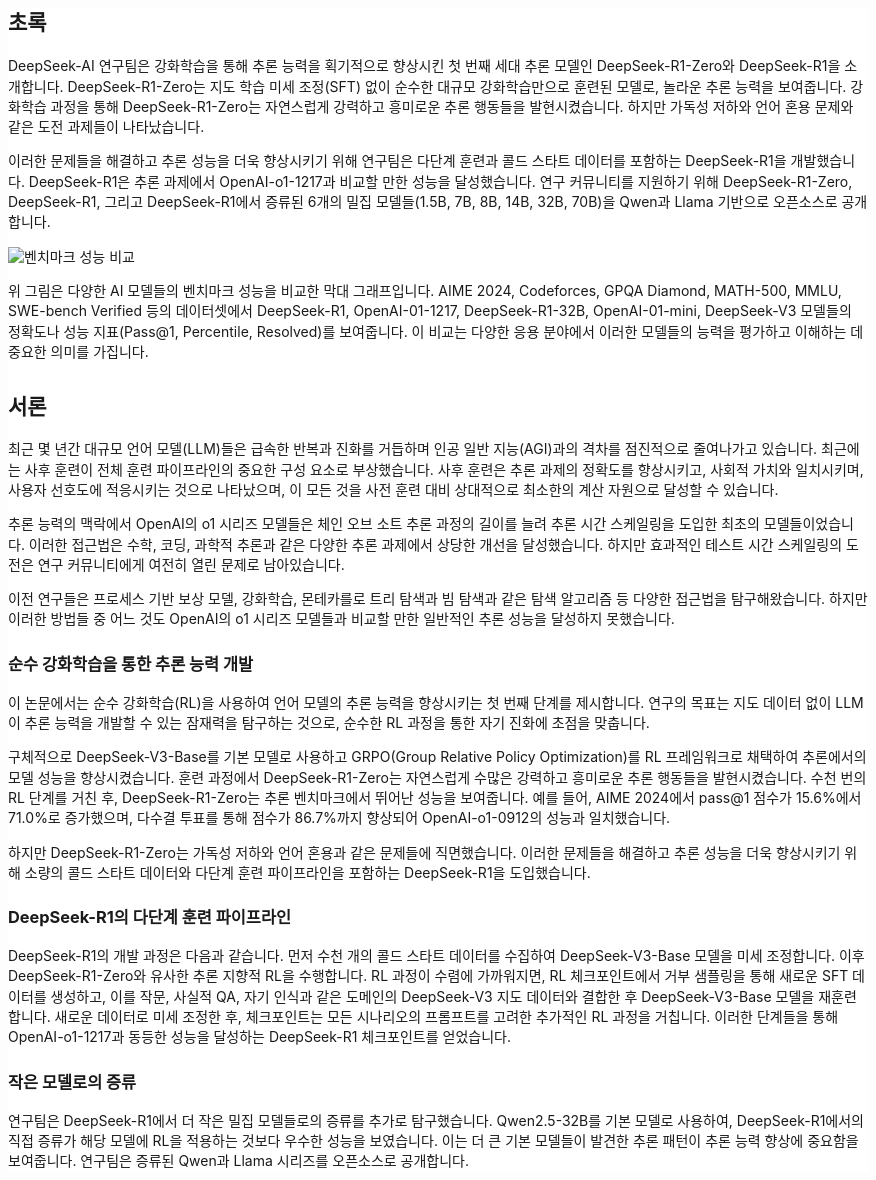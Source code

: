 ## 초록

DeepSeek-AI 연구팀은 강화학습을 통해 추론 능력을 획기적으로 향상시킨 첫 번째 세대 추론 모델인 DeepSeek-R1-Zero와 DeepSeek-R1을 소개합니다. DeepSeek-R1-Zero는 지도 학습 미세 조정(SFT) 없이 순수한 대규모 강화학습만으로 훈련된 모델로, 놀라운 추론 능력을 보여줍니다. 강화학습 과정을 통해 DeepSeek-R1-Zero는 자연스럽게 강력하고 흥미로운 추론 행동들을 발현시켰습니다. 하지만 가독성 저하와 언어 혼용 문제와 같은 도전 과제들이 나타났습니다.

이러한 문제들을 해결하고 추론 성능을 더욱 향상시키기 위해 연구팀은 다단계 훈련과 콜드 스타트 데이터를 포함하는 DeepSeek-R1을 개발했습니다. DeepSeek-R1은 추론 과제에서 OpenAI-o1-1217과 비교할 만한 성능을 달성했습니다. 연구 커뮤니티를 지원하기 위해 DeepSeek-R1-Zero, DeepSeek-R1, 그리고 DeepSeek-R1에서 증류된 6개의 밀집 모델들(1.5B, 7B, 8B, 14B, 32B, 70B)을 Qwen과 Llama 기반으로 오픈소스로 공개합니다.

![벤치마크 성능 비교](https://arxiv.org/html/2501.12948/x1.png)

위 그림은 다양한 AI 모델들의 벤치마크 성능을 비교한 막대 그래프입니다. AIME 2024, Codeforces, GPQA Diamond, MATH-500, MMLU, SWE-bench Verified 등의 데이터셋에서 DeepSeek-R1, OpenAI-01-1217, DeepSeek-R1-32B, OpenAI-01-mini, DeepSeek-V3 모델들의 정확도나 성능 지표(Pass@1, Percentile, Resolved)를 보여줍니다. 이 비교는 다양한 응용 분야에서 이러한 모델들의 능력을 평가하고 이해하는 데 중요한 의미를 가집니다.

## 서론

최근 몇 년간 대규모 언어 모델(LLM)들은 급속한 반복과 진화를 거듭하며 인공 일반 지능(AGI)과의 격차를 점진적으로 줄여나가고 있습니다. 최근에는 사후 훈련이 전체 훈련 파이프라인의 중요한 구성 요소로 부상했습니다. 사후 훈련은 추론 과제의 정확도를 향상시키고, 사회적 가치와 일치시키며, 사용자 선호도에 적응시키는 것으로 나타났으며, 이 모든 것을 사전 훈련 대비 상대적으로 최소한의 계산 자원으로 달성할 수 있습니다.

추론 능력의 맥락에서 OpenAI의 o1 시리즈 모델들은 체인 오브 소트 추론 과정의 길이를 늘려 추론 시간 스케일링을 도입한 최초의 모델들이었습니다. 이러한 접근법은 수학, 코딩, 과학적 추론과 같은 다양한 추론 과제에서 상당한 개선을 달성했습니다. 하지만 효과적인 테스트 시간 스케일링의 도전은 연구 커뮤니티에게 여전히 열린 문제로 남아있습니다.

이전 연구들은 프로세스 기반 보상 모델, 강화학습, 몬테카를로 트리 탐색과 빔 탐색과 같은 탐색 알고리즘 등 다양한 접근법을 탐구해왔습니다. 하지만 이러한 방법들 중 어느 것도 OpenAI의 o1 시리즈 모델들과 비교할 만한 일반적인 추론 성능을 달성하지 못했습니다.

### 순수 강화학습을 통한 추론 능력 개발

이 논문에서는 순수 강화학습(RL)을 사용하여 언어 모델의 추론 능력을 향상시키는 첫 번째 단계를 제시합니다. 연구의 목표는 지도 데이터 없이 LLM이 추론 능력을 개발할 수 있는 잠재력을 탐구하는 것으로, 순수한 RL 과정을 통한 자기 진화에 초점을 맞춥니다.

구체적으로 DeepSeek-V3-Base를 기본 모델로 사용하고 GRPO(Group Relative Policy Optimization)를 RL 프레임워크로 채택하여 추론에서의 모델 성능을 향상시켰습니다. 훈련 과정에서 DeepSeek-R1-Zero는 자연스럽게 수많은 강력하고 흥미로운 추론 행동들을 발현시켰습니다. 수천 번의 RL 단계를 거친 후, DeepSeek-R1-Zero는 추론 벤치마크에서 뛰어난 성능을 보여줍니다. 예를 들어, AIME 2024에서 pass@1 점수가 15.6%에서 71.0%로 증가했으며, 다수결 투표를 통해 점수가 86.7%까지 향상되어 OpenAI-o1-0912의 성능과 일치했습니다.

하지만 DeepSeek-R1-Zero는 가독성 저하와 언어 혼용과 같은 문제들에 직면했습니다. 이러한 문제들을 해결하고 추론 성능을 더욱 향상시키기 위해 소량의 콜드 스타트 데이터와 다단계 훈련 파이프라인을 포함하는 DeepSeek-R1을 도입했습니다.

### DeepSeek-R1의 다단계 훈련 파이프라인

DeepSeek-R1의 개발 과정은 다음과 같습니다. 먼저 수천 개의 콜드 스타트 데이터를 수집하여 DeepSeek-V3-Base 모델을 미세 조정합니다. 이후 DeepSeek-R1-Zero와 유사한 추론 지향적 RL을 수행합니다. RL 과정이 수렴에 가까워지면, RL 체크포인트에서 거부 샘플링을 통해 새로운 SFT 데이터를 생성하고, 이를 작문, 사실적 QA, 자기 인식과 같은 도메인의 DeepSeek-V3 지도 데이터와 결합한 후 DeepSeek-V3-Base 모델을 재훈련합니다. 새로운 데이터로 미세 조정한 후, 체크포인트는 모든 시나리오의 프롬프트를 고려한 추가적인 RL 과정을 거칩니다. 이러한 단계들을 통해 OpenAI-o1-1217과 동등한 성능을 달성하는 DeepSeek-R1 체크포인트를 얻었습니다.

### 작은 모델로의 증류

연구팀은 DeepSeek-R1에서 더 작은 밀집 모델들로의 증류를 추가로 탐구했습니다. Qwen2.5-32B를 기본 모델로 사용하여, DeepSeek-R1에서의 직접 증류가 해당 모델에 RL을 적용하는 것보다 우수한 성능을 보였습니다. 이는 더 큰 기본 모델들이 발견한 추론 패턴이 추론 능력 향상에 중요함을 보여줍니다. 연구팀은 증류된 Qwen과 Llama 시리즈를 오픈소스로 공개합니다.
